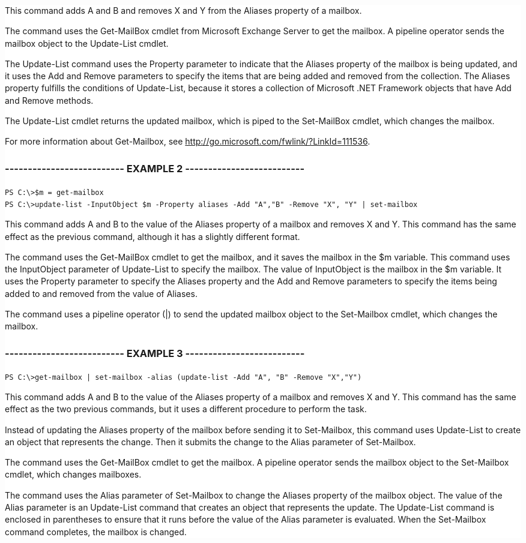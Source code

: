 This command adds A and B and removes X and Y from the Aliases property of a mailbox.

The command uses the Get-MailBox cmdlet from Microsoft Exchange Server to get the mailbox.
A pipeline operator sends the mailbox object to the Update-List cmdlet.

The Update-List command uses the Property parameter to indicate that the Aliases property of the mailbox is being updated, and it uses the Add and Remove parameters to specify the items that are being added and removed from the collection.
The Aliases property fulfills the conditions of Update-List, because it stores a collection of Microsoft .NET Framework objects that have Add and Remove methods.

The Update-List cmdlet returns the updated mailbox, which is piped to the Set-MailBox cmdlet, which changes the mailbox.

For more information about Get-Mailbox, see http://go.microsoft.com/fwlink/?LinkId=111536.

### -------------------------- EXAMPLE 2 --------------------------
```
PS C:\>$m = get-mailbox
PS C:\>update-list -InputObject $m -Property aliases -Add "A","B" -Remove "X", "Y" | set-mailbox
```

This command adds A and B to the value of the Aliases property of a mailbox and removes X and Y.
This command has the same effect as the previous command, although it has a slightly different format.

The command uses the Get-MailBox cmdlet to get the mailbox, and it saves the mailbox in the $m variable.
This command uses the InputObject parameter of Update-List to specify the mailbox.
The value of InputObject is the mailbox in the $m variable.
It uses the Property parameter to specify the Aliases property and the Add and Remove parameters to specify the items being added to and removed from the value of Aliases.

The command uses a pipeline operator (|) to send the updated mailbox object to the Set-Mailbox cmdlet, which changes the mailbox.

### -------------------------- EXAMPLE 3 --------------------------
```
PS C:\>get-mailbox | set-mailbox -alias (update-list -Add "A", "B" -Remove "X","Y")
```

This command adds A and B to the value of the Aliases property of a mailbox and removes X and Y.
This command has the same effect as the two previous commands, but it uses a different procedure to perform the task.

Instead of updating the Aliases property of the mailbox before sending it to Set-Mailbox, this command uses Update-List to create an object that represents the change.
Then it submits the change to the Alias parameter of Set-Mailbox.

The command uses the Get-MailBox cmdlet to get the mailbox.
A pipeline operator sends the mailbox object to the Set-Mailbox cmdlet, which changes mailboxes.

The command uses the Alias parameter of Set-Mailbox to change the Aliases property of the mailbox object.
The value of the Alias parameter is an Update-List command that creates an object that represents the update.
The Update-List command is enclosed in parentheses to ensure that it runs before the value of the Alias parameter is evaluated.
When the Set-Mailbox command completes, the mailbox is changed.
